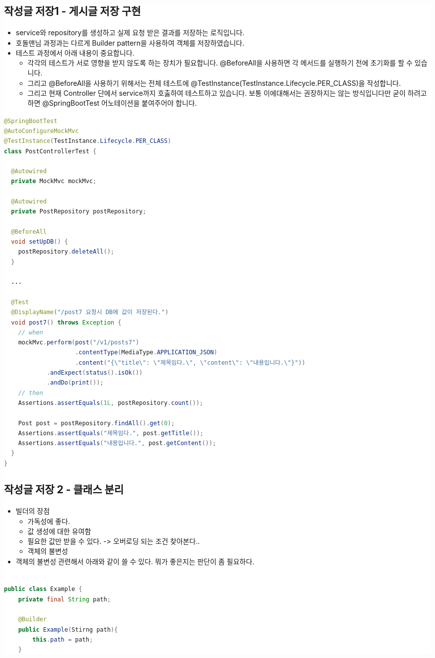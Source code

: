 ## 작성글 저장1 - 게시글 저장 구현
- service와 repository를 생성하고 실제 요청 받은 결과를 저장하는 로직입니다.
- 호돌맨님 과정과는 다르게 Builder pattern을 사용하여 객체를 저장하였습니다.
- 테스트 과정에서 아래 내용이 중요합니다.
  - 각각의 테스트가 서로 영향을 받지 않도록 하는 장치가 필요합니다. @BeforeAll을 사용하면 각 메서드를 실행하기 전에 초기화를 할 수 있습니다.
  - 그리고 @BeforeAll을 사용하기 위해서는 전체 테스트에 @TestInstance(TestInstance.Lifecycle.PER_CLASS)을 작성합니다.
  - 그리고 현재 Controller 단에서 service까지 호춣하여 테스트하고 있습니다. 보통 이에대해서는 권장하지는 않는 방식입니다만 굳이 하려고 하면 @SpringBootTest 어노테이션을 붙여주어야 합니다.
```java
@SpringBootTest
@AutoConfigureMockMvc
@TestInstance(TestInstance.Lifecycle.PER_CLASS)
class PostControllerTest {

  @Autowired
  private MockMvc mockMvc;

  @Autowired
  private PostRepository postRepository;

  @BeforeAll
  void setUpDB() {
    postRepository.deleteAll();
  }
  
  ...

  @Test
  @DisplayName("/post7 요청시 DB에 값이 저장된다.")
  void post7() throws Exception {
    // when
    mockMvc.perform(post("/v1/posts7")
                    .contentType(MediaType.APPLICATION_JSON)
                    .content("{\"title\": \"제목임다.\", \"content\": \"내용입니다.\"}"))
            .andExpect(status().isOk())
            .andDo(print());
    // then
    Assertions.assertEquals(1L, postRepository.count());

    Post post = postRepository.findAll().get(0);
    Assertions.assertEquals("제목임다.", post.getTitle());
    Assertions.assertEquals("내용입니다.", post.getContent());
  }
}
```

## 작성글 저장 2 - 클래스 분리
- 빌더의 장점
  - 가독성에 좋다.
  - 값 생성에 대한 유여함
  - 필요한 값만 받을 수 있다. -> 오버로딩 되는 조건 찾아본다..
  - 객체의 불변성
- 객체의 불변성 관련해서 아래와 같이 쓸 수 있다. 뭐가 좋은지는 판단이 좀 필요하다.
```java

public class Example {
    private final String path;
    
    @Builder
    public Example(Stirng path){
        this.path = path;
    }
```